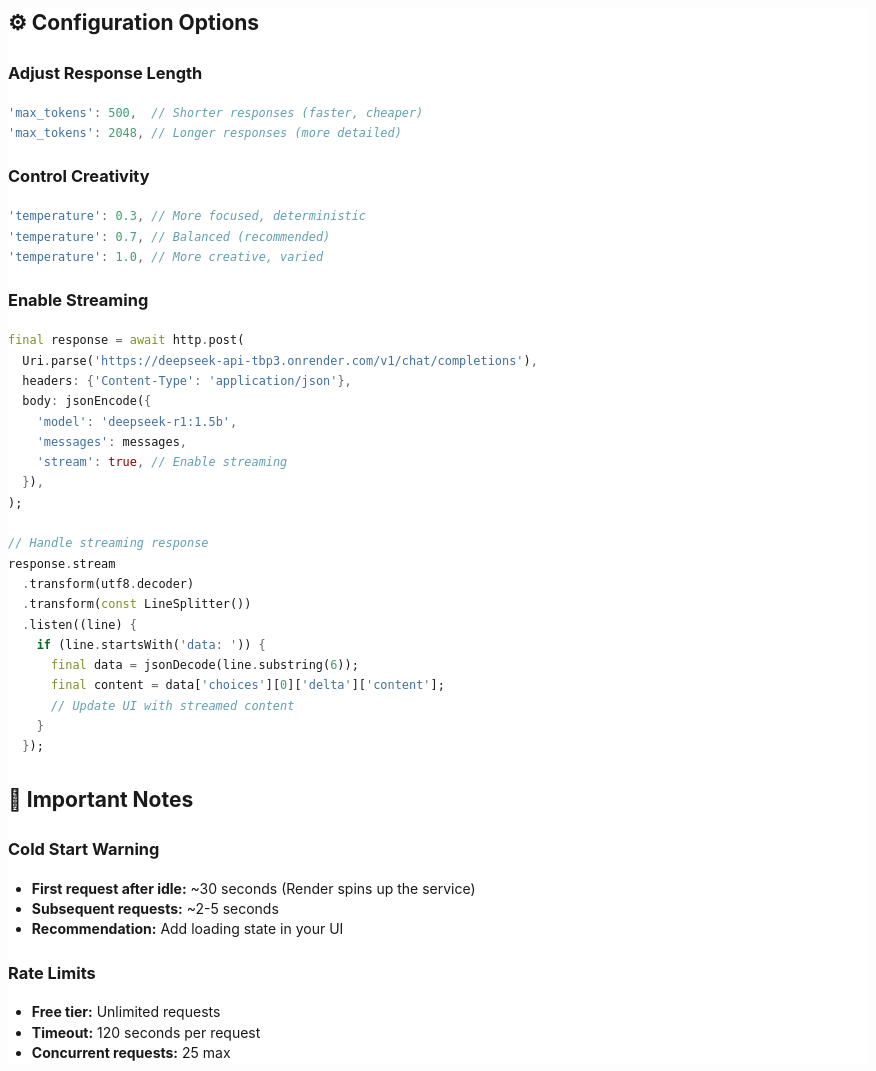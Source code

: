## ⚙️ Configuration Options

### Adjust Response Length
```dart
'max_tokens': 500,  // Shorter responses (faster, cheaper)
'max_tokens': 2048, // Longer responses (more detailed)
```

### Control Creativity
```dart
'temperature': 0.3, // More focused, deterministic
'temperature': 0.7, // Balanced (recommended)
'temperature': 1.0, // More creative, varied
```

### Enable Streaming
```dart
final response = await http.post(
  Uri.parse('https://deepseek-api-tbp3.onrender.com/v1/chat/completions'),
  headers: {'Content-Type': 'application/json'},
  body: jsonEncode({
    'model': 'deepseek-r1:1.5b',
    'messages': messages,
    'stream': true, // Enable streaming
  }),
);

// Handle streaming response
response.stream
  .transform(utf8.decoder)
  .transform(const LineSplitter())
  .listen((line) {
    if (line.startsWith('data: ')) {
      final data = jsonDecode(line.substring(6));
      final content = data['choices'][0]['delta']['content'];
      // Update UI with streamed content
    }
  });
```

## 🚨 Important Notes

### Cold Start Warning
- **First request after idle:** ~30 seconds (Render spins up the service)
- **Subsequent requests:** ~2-5 seconds
- **Recommendation:** Add loading state in your UI

### Rate Limits
- **Free tier:** Unlimited requests
- **Timeout:** 120 seconds per request
- **Concurrent requests:** 25 max
